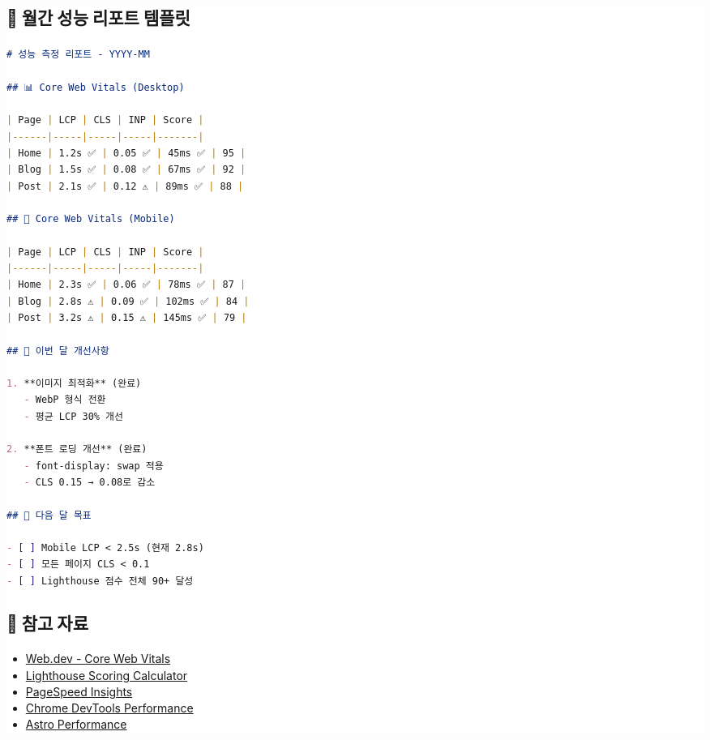 ## 🎯 월간 성능 리포트 템플릿

```markdown
# 성능 측정 리포트 - YYYY-MM

## 📊 Core Web Vitals (Desktop)

| Page | LCP | CLS | INP | Score |
|------|-----|-----|-----|-------|
| Home | 1.2s ✅ | 0.05 ✅ | 45ms ✅ | 95 |
| Blog | 1.5s ✅ | 0.08 ✅ | 67ms ✅ | 92 |
| Post | 2.1s ✅ | 0.12 ⚠️ | 89ms ✅ | 88 |

## 📱 Core Web Vitals (Mobile)

| Page | LCP | CLS | INP | Score |
|------|-----|-----|-----|-------|
| Home | 2.3s ✅ | 0.06 ✅ | 78ms ✅ | 87 |
| Blog | 2.8s ⚠️ | 0.09 ✅ | 102ms ✅ | 84 |
| Post | 3.2s ⚠️ | 0.15 ⚠️ | 145ms ✅ | 79 |

## 🚀 이번 달 개선사항

1. **이미지 최적화** (완료)
   - WebP 형식 전환
   - 평균 LCP 30% 개선

2. **폰트 로딩 개선** (완료)
   - font-display: swap 적용
   - CLS 0.15 → 0.08로 감소

## 🎯 다음 달 목표

- [ ] Mobile LCP < 2.5s (현재 2.8s)
- [ ] 모든 페이지 CLS < 0.1
- [ ] Lighthouse 점수 전체 90+ 달성
```

## 🔗 참고 자료

- [Web.dev - Core Web Vitals](https://web.dev/vitals/)
- [Lighthouse Scoring Calculator](https://googlechrome.github.io/lighthouse/scorecalc/)
- [PageSpeed Insights](https://pagespeed.web.dev/)
- [Chrome DevTools Performance](https://developer.chrome.com/docs/devtools/performance/)
- [Astro Performance](https://docs.astro.build/en/guides/performance/)
